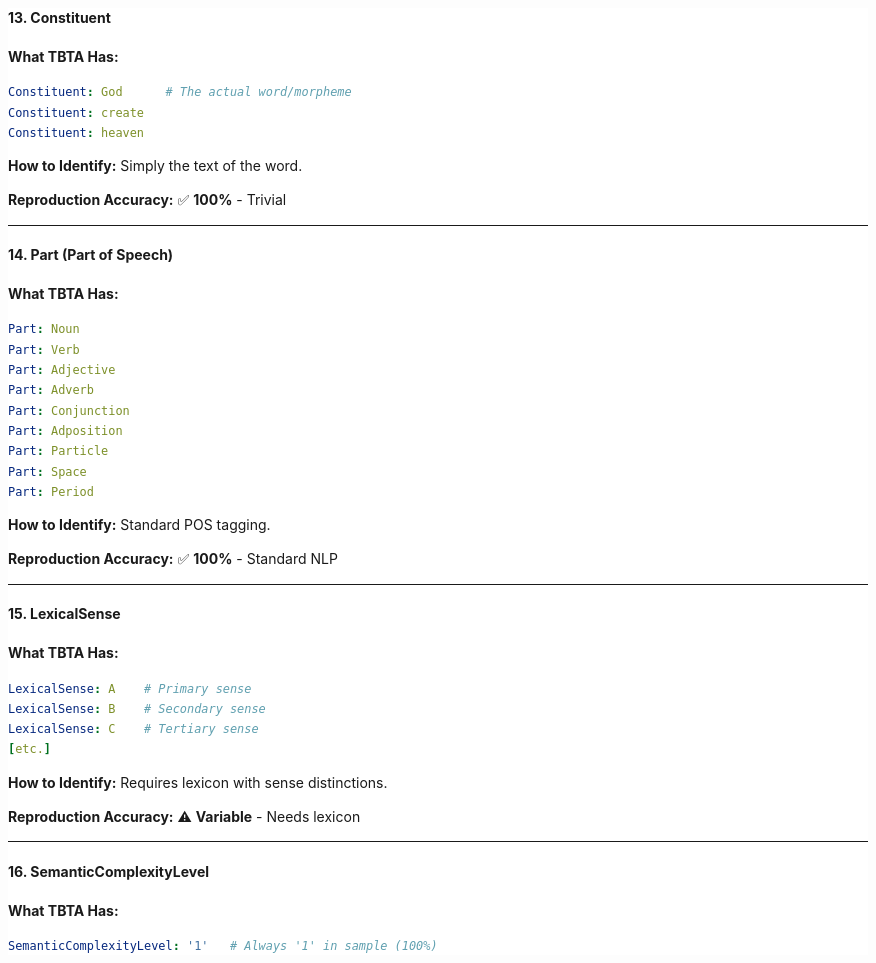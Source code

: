 #### 13. Constituent

**What TBTA Has:**
```yaml
Constituent: God      # The actual word/morpheme
Constituent: create
Constituent: heaven
```

**How to Identify:** Simply the text of the word.

**Reproduction Accuracy:** ✅ **100%** - Trivial

---

#### 14. Part (Part of Speech)

**What TBTA Has:**
```yaml
Part: Noun
Part: Verb
Part: Adjective
Part: Adverb
Part: Conjunction
Part: Adposition
Part: Particle
Part: Space
Part: Period
```

**How to Identify:** Standard POS tagging.

**Reproduction Accuracy:** ✅ **100%** - Standard NLP

---

#### 15. LexicalSense

**What TBTA Has:**
```yaml
LexicalSense: A    # Primary sense
LexicalSense: B    # Secondary sense
LexicalSense: C    # Tertiary sense
[etc.]
```

**How to Identify:** Requires lexicon with sense distinctions.

**Reproduction Accuracy:** ⚠️ **Variable** - Needs lexicon

---

#### 16. SemanticComplexityLevel

**What TBTA Has:**
```yaml
SemanticComplexityLevel: '1'   # Always '1' in sample (100%)
```
